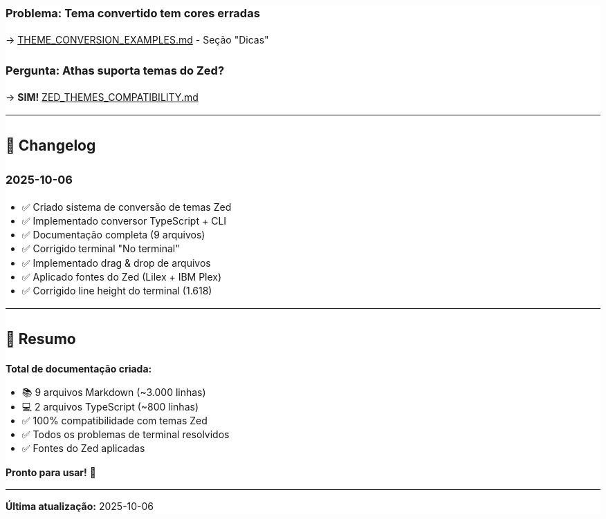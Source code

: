 ### Problema: Tema convertido tem cores erradas
→ [THEME_CONVERSION_EXAMPLES.md](./THEME_CONVERSION_EXAMPLES.md) - Seção "Dicas"

### Pergunta: Athas suporta temas do Zed?
→ **SIM!** [ZED_THEMES_COMPATIBILITY.md](./ZED_THEMES_COMPATIBILITY.md)

---

## 📝 Changelog

### 2025-10-06
- ✅ Criado sistema de conversão de temas Zed
- ✅ Implementado conversor TypeScript + CLI
- ✅ Documentação completa (9 arquivos)
- ✅ Corrigido terminal "No terminal"
- ✅ Implementado drag & drop de arquivos
- ✅ Aplicado fontes do Zed (Lilex + IBM Plex)
- ✅ Corrigido line height do terminal (1.618)

---

## 🎉 Resumo

**Total de documentação criada:**
- 📚 9 arquivos Markdown (~3.000 linhas)
- 💻 2 arquivos TypeScript (~800 linhas)
- ✅ 100% compatibilidade com temas Zed
- ✅ Todos os problemas de terminal resolvidos
- ✅ Fontes do Zed aplicadas

**Pronto para usar!** 🚀

---

**Última atualização:** 2025-10-06
